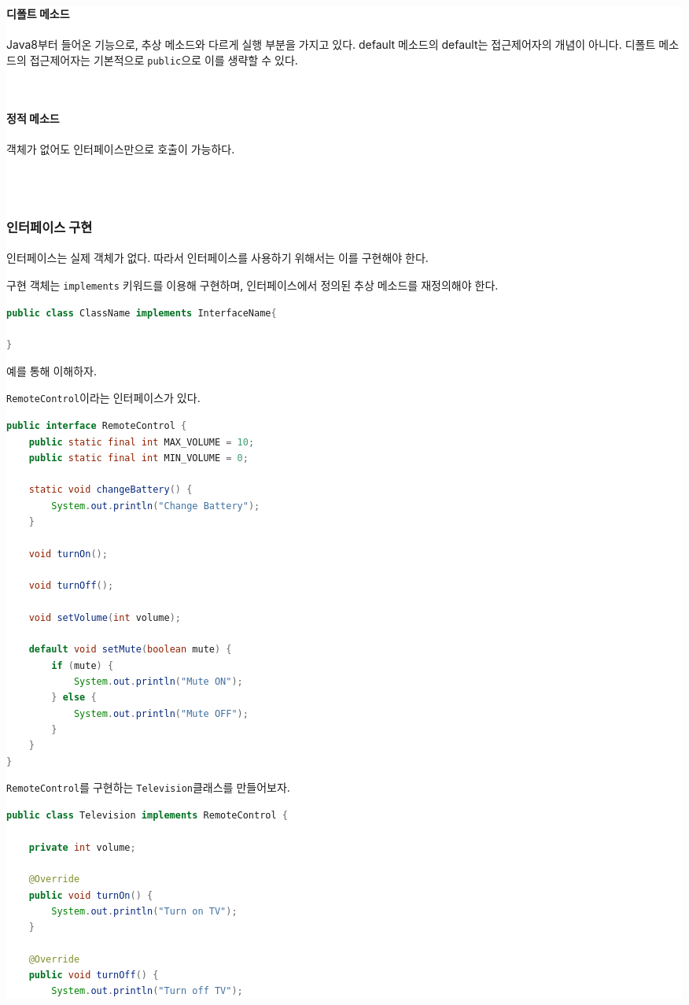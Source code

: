 #### 디폴트 메소드

Java8부터 들어온 기능으로, 추상 메소드와 다르게 실행 부분을 가지고 있다. default 메소드의 default는 접근제어자의 개념이 아니다. 디폴트 메소드의 접근제어자는 기본적으로 `public`으로 이를 생략할 수 있다.

<br>

#### 정적 메소드

객체가 없어도 인터페이스만으로 호출이 가능하다. 

<br><br>

### 인터페이스 구현

인터페이스는 실제 객체가 없다. 따라서 인터페이스를 사용하기 위해서는 이를 구현해야 한다. 

구현 객체는 `implements` 키워드를 이용해 구현하며, 인터페이스에서 정의된 추상 메소드를 재정의해야 한다.

```java
public class ClassName implements InterfaceName{
    
}
```

예를 통해 이해하자. 

`RemoteControl`이라는 인터페이스가 있다. 

```java
public interface RemoteControl {
    public static final int MAX_VOLUME = 10;
    public static final int MIN_VOLUME = 0;

    static void changeBattery() {
        System.out.println("Change Battery");
    }

    void turnOn();

    void turnOff();

    void setVolume(int volume);

    default void setMute(boolean mute) {
        if (mute) {
            System.out.println("Mute ON");
        } else {
            System.out.println("Mute OFF");
        }
    }
}
```

`RemoteControl`를 구현하는 `Television`클래스를 만들어보자.

```java
public class Television implements RemoteControl {

    private int volume;

    @Override
    public void turnOn() {
        System.out.println("Turn on TV");
    }

    @Override
    public void turnOff() {
        System.out.println("Turn off TV");
```